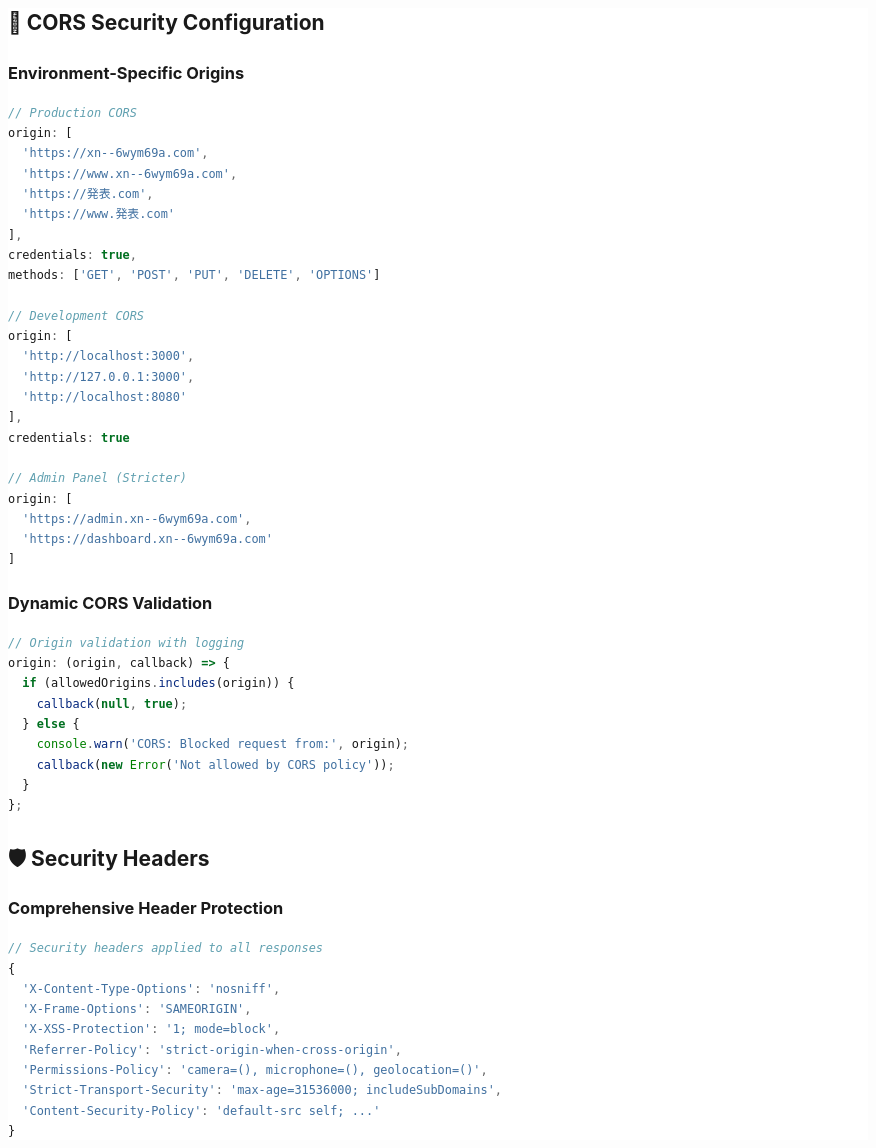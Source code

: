 ## 🔐 CORS Security Configuration

### Environment-Specific Origins

```javascript
// Production CORS
origin: [
  'https://xn--6wym69a.com',
  'https://www.xn--6wym69a.com',
  'https://発表.com',
  'https://www.発表.com'
],
credentials: true,
methods: ['GET', 'POST', 'PUT', 'DELETE', 'OPTIONS']

// Development CORS
origin: [
  'http://localhost:3000',
  'http://127.0.0.1:3000',
  'http://localhost:8080'
],
credentials: true

// Admin Panel (Stricter)
origin: [
  'https://admin.xn--6wym69a.com',
  'https://dashboard.xn--6wym69a.com'
]
```

### Dynamic CORS Validation

```javascript
// Origin validation with logging
origin: (origin, callback) => {
  if (allowedOrigins.includes(origin)) {
    callback(null, true);
  } else {
    console.warn('CORS: Blocked request from:', origin);
    callback(new Error('Not allowed by CORS policy'));
  }
};
```

## 🛡️ Security Headers

### Comprehensive Header Protection

```javascript
// Security headers applied to all responses
{
  'X-Content-Type-Options': 'nosniff',
  'X-Frame-Options': 'SAMEORIGIN',
  'X-XSS-Protection': '1; mode=block',
  'Referrer-Policy': 'strict-origin-when-cross-origin',
  'Permissions-Policy': 'camera=(), microphone=(), geolocation=()',
  'Strict-Transport-Security': 'max-age=31536000; includeSubDomains',
  'Content-Security-Policy': 'default-src self; ...'
}
```
